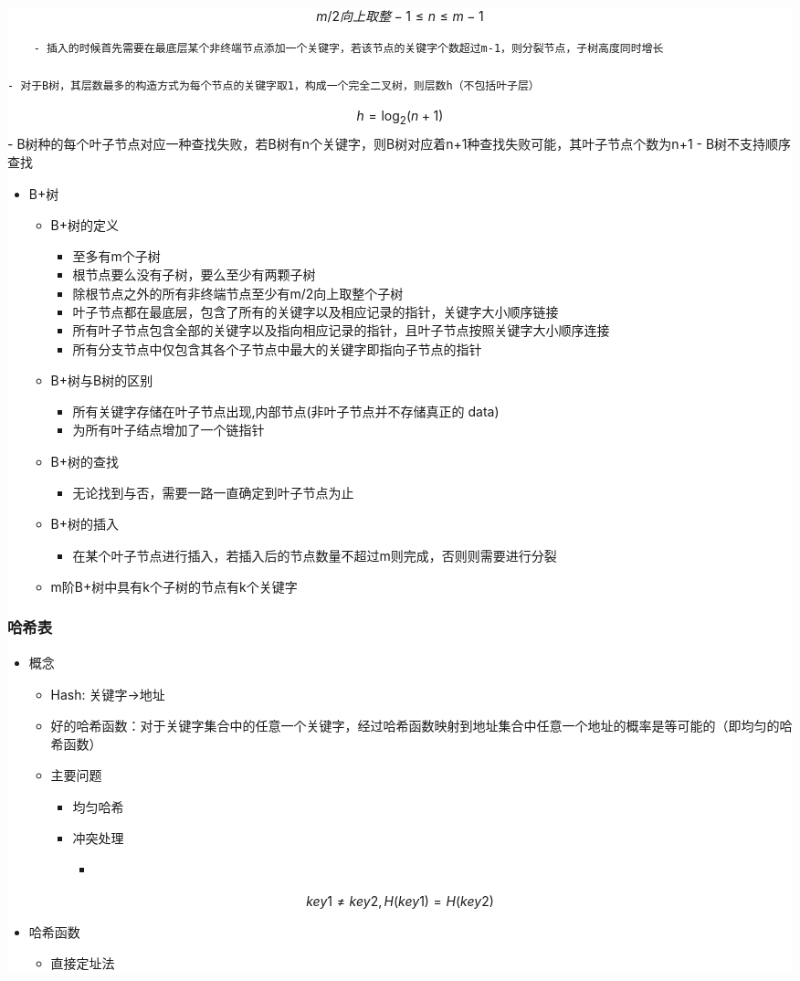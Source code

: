$$
m/2向上取整-1\leq n \leq m-1
$$

		- 插入的时候首先需要在最底层某个非终端节点添加一个关键字，若该节点的关键字个数超过m-1，则分裂节点，子树高度同时增长

	- 对于B树，其层数最多的构造方式为每个节点的关键字取1，构成一个完全二叉树，则层数h（不包括叶子层）

$$
h=\log_2(n+1)
$$
	- B树种的每个叶子节点对应一种查找失败，若B树有n个关键字，则B树对应着n+1种查找失败可能，其叶子节点个数为n+1
	- B树不支持顺序查找

- B+树

	- B+树的定义

		- 至多有m个子树
		- 根节点要么没有子树，要么至少有两颗子树
		- 除根节点之外的所有非终端节点至少有m/2向上取整个子树
		- 叶子节点都在最底层，包含了所有的关键字以及相应记录的指针，关键字大小顺序链接
		- 所有叶子节点包含全部的关键字以及指向相应记录的指针，且叶子节点按照关键字大小顺序连接
		- 所有分支节点中仅包含其各个子节点中最大的关键字即指向子节点的指针

	- B+树与B树的区别

		- 所有关键字存储在叶子节点出现,内部节点(非叶子节点并不存储真正的 data)
		- 为所有叶子结点增加了一个链指针

	- B+树的查找

		- 无论找到与否，需要一路一直确定到叶子节点为止

	- B+树的插入

		- 在某个叶子节点进行插入，若插入后的节点数量不超过m则完成，否则则需要进行分裂

	- m阶B+树中具有k个子树的节点有k个关键字

### 哈希表

- 概念

	- Hash: 关键字->地址
	- 好的哈希函数：对于关键字集合中的任意一个关键字，经过哈希函数映射到地址集合中任意一个地址的概率是等可能的（即均匀的哈希函数）
	- 主要问题

		- 均匀哈希
		- 冲突处理

			- 

$$
key1 \neq key2, H(key1)=H(key2)
$$

- 哈希函数

	- 直接定址法
